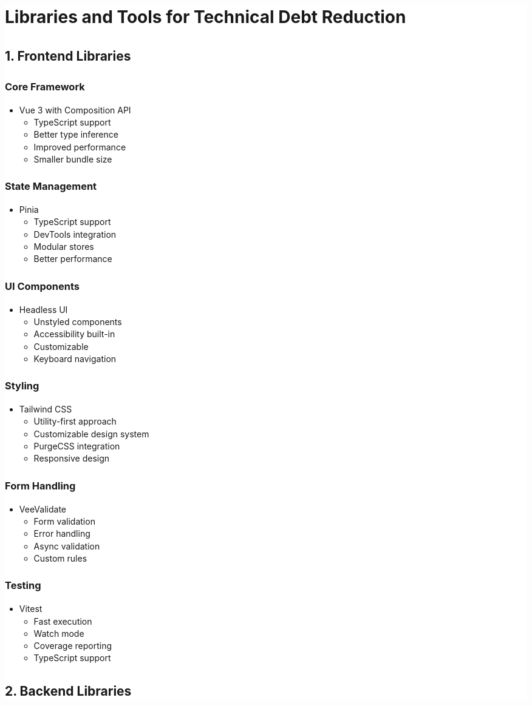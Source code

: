 # Libraries and Tools for Technical Debt Reduction

## 1. Frontend Libraries

### Core Framework
- Vue 3 with Composition API
  - TypeScript support
  - Better type inference
  - Improved performance
  - Smaller bundle size

### State Management
- Pinia
  - TypeScript support
  - DevTools integration
  - Modular stores
  - Better performance

### UI Components
- Headless UI
  - Unstyled components
  - Accessibility built-in
  - Customizable
  - Keyboard navigation

### Styling
- Tailwind CSS
  - Utility-first approach
  - Customizable design system
  - PurgeCSS integration
  - Responsive design

### Form Handling
- VeeValidate
  - Form validation
  - Error handling
  - Async validation
  - Custom rules

### Testing
- Vitest
  - Fast execution
  - Watch mode
  - Coverage reporting
  - TypeScript support

## 2. Backend Libraries
